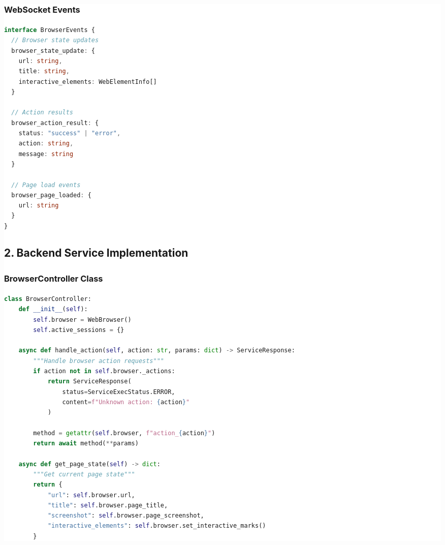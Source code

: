 ### WebSocket Events
```typescript
interface BrowserEvents {
  // Browser state updates
  browser_state_update: {
    url: string,
    title: string,
    interactive_elements: WebElementInfo[]
  }

  // Action results
  browser_action_result: {
    status: "success" | "error",
    action: string,
    message: string
  }

  // Page load events
  browser_page_loaded: {
    url: string
  }
}
```

## 2. Backend Service Implementation

### BrowserController Class
```python
class BrowserController:
    def __init__(self):
        self.browser = WebBrowser()
        self.active_sessions = {}

    async def handle_action(self, action: str, params: dict) -> ServiceResponse:
        """Handle browser action requests"""
        if action not in self.browser._actions:
            return ServiceResponse(
                status=ServiceExecStatus.ERROR,
                content=f"Unknown action: {action}"
            )
        
        method = getattr(self.browser, f"action_{action}")
        return await method(**params)

    async def get_page_state(self) -> dict:
        """Get current page state"""
        return {
            "url": self.browser.url,
            "title": self.browser.page_title,
            "screenshot": self.browser.page_screenshot,
            "interactive_elements": self.browser.set_interactive_marks()
        }
```

